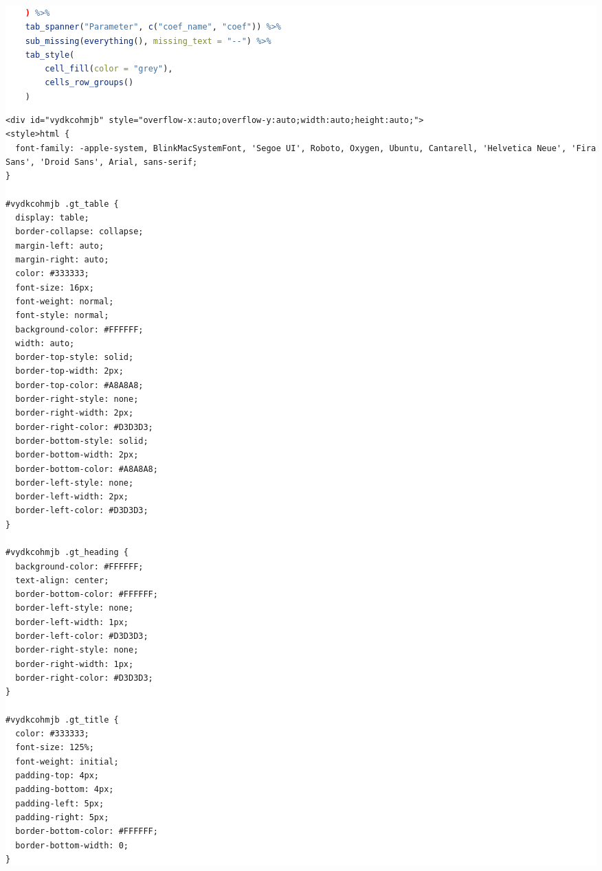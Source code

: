 ```r
    ) %>% 
    tab_spanner("Parameter", c("coef_name", "coef")) %>% 
    sub_missing(everything(), missing_text = "--") %>% 
    tab_style(
        cell_fill(color = "grey"),
        cells_row_groups()
    )
```

```{=html}
<div id="vydkcohmjb" style="overflow-x:auto;overflow-y:auto;width:auto;height:auto;">
<style>html {
  font-family: -apple-system, BlinkMacSystemFont, 'Segoe UI', Roboto, Oxygen, Ubuntu, Cantarell, 'Helvetica Neue', 'Fira Sans', 'Droid Sans', Arial, sans-serif;
}

#vydkcohmjb .gt_table {
  display: table;
  border-collapse: collapse;
  margin-left: auto;
  margin-right: auto;
  color: #333333;
  font-size: 16px;
  font-weight: normal;
  font-style: normal;
  background-color: #FFFFFF;
  width: auto;
  border-top-style: solid;
  border-top-width: 2px;
  border-top-color: #A8A8A8;
  border-right-style: none;
  border-right-width: 2px;
  border-right-color: #D3D3D3;
  border-bottom-style: solid;
  border-bottom-width: 2px;
  border-bottom-color: #A8A8A8;
  border-left-style: none;
  border-left-width: 2px;
  border-left-color: #D3D3D3;
}

#vydkcohmjb .gt_heading {
  background-color: #FFFFFF;
  text-align: center;
  border-bottom-color: #FFFFFF;
  border-left-style: none;
  border-left-width: 1px;
  border-left-color: #D3D3D3;
  border-right-style: none;
  border-right-width: 1px;
  border-right-color: #D3D3D3;
}

#vydkcohmjb .gt_title {
  color: #333333;
  font-size: 125%;
  font-weight: initial;
  padding-top: 4px;
  padding-bottom: 4px;
  padding-left: 5px;
  padding-right: 5px;
  border-bottom-color: #FFFFFF;
  border-bottom-width: 0;
}
```